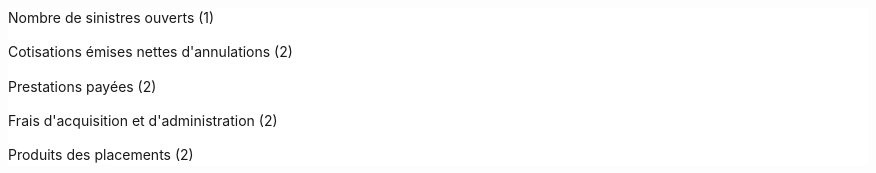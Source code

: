 Nombre de sinistres ouverts (1)

</td>
      <td valign="top" width="76">
      </td><td valign="top" width="76">
      </td><td width="76" valign="top">
      </td><td width="76" valign="top">
      </td><td width="76" valign="top">
    </td></tr>
    <tr>
      <td valign="top" width="227">

Cotisations émises nettes d'annulations (2)

</td>
      <td width="76" valign="top">
      </td><td valign="top" width="76">
      </td><td width="76" valign="top">
      </td><td valign="top" width="76">
      </td><td valign="top" width="76">
    </td></tr>
    <tr>
      <td valign="top" width="227">

Prestations payées (2)

</td>
      <td width="76" valign="top">
      </td><td width="76" valign="top">
      </td><td width="76" valign="top">
      </td><td valign="top" width="76">
      </td><td width="76" valign="top">
    </td></tr>
    <tr>
      <td valign="top" width="227">

Frais d'acquisition et d'administration (2)

</td>
      <td width="76" valign="top">
      </td><td width="76" valign="top">
      </td><td valign="top" width="76">
      </td><td width="76" valign="top">
      </td><td width="76" valign="top">
    </td></tr>
    <tr>
      <td width="227" valign="top">

Produits des placements (2)

</td>
      <td width="76" valign="top">
      </td><td valign="top" width="76">
      </td><td width="76" valign="top">
      </td><td valign="top" width="76">
      </td><td valign="top" width="76">
    </td></tr>
    <tr>
      <td width="227">
